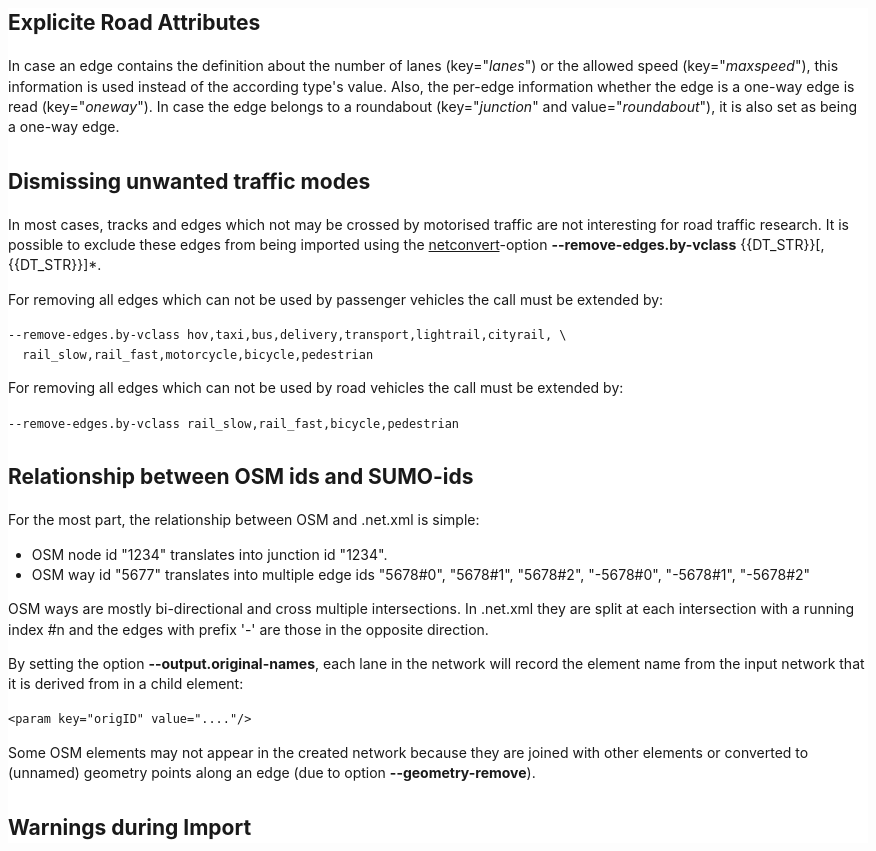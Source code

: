 ## Explicite Road Attributes

In case an edge contains the definition about the number of lanes
(key="*lanes*") or the allowed speed (key="*maxspeed*"), this
information is used instead of the according type's value. Also, the
per-edge information whether the edge is a one-way edge is read
(key="*oneway*"). In case the edge belongs to a roundabout
(key="*junction*" and value="*roundabout*"), it is also set as being a
one-way edge.

## Dismissing unwanted traffic modes

In most cases, tracks and edges which not may be crossed by motorised
traffic are not interesting for road traffic research. It is possible to
exclude these edges from being imported using the
[netconvert](../../netconvert.md)-option **--remove-edges.by-vclass** {{DT_STR}}\[,{{DT_STR}}\]\*.

For removing all edges which can not be used by passenger vehicles the
call must be extended by:

```
--remove-edges.by-vclass hov,taxi,bus,delivery,transport,lightrail,cityrail, \
  rail_slow,rail_fast,motorcycle,bicycle,pedestrian
```

For removing all edges which can not be used by road vehicles the call
must be extended by:

```
--remove-edges.by-vclass rail_slow,rail_fast,bicycle,pedestrian
```

## Relationship between OSM ids and SUMO-ids

For the most part, the relationship between OSM and .net.xml is simple:

- OSM node id "1234" translates into junction id "1234".
- OSM way id "5677" translates into multiple edge ids "5678\#0",
  "5678\#1", "5678\#2", "-5678\#0", "-5678\#1", "-5678\#2"

OSM ways are mostly bi-directional and cross multiple intersections. In
.net.xml they are split at each intersection with a running index \#n
and the edges with prefix '-' are those in the opposite direction.

By setting the option **--output.original-names**, each lane in the network will record the element
name from the input network that it is derived from in a child element:

```
<param key="origID" value="...."/>
```

Some OSM elements may not appear in the created network because they are
joined with other elements or converted to (unnamed) geometry points
along an edge (due to option **--geometry-remove**).

## Warnings during Import

